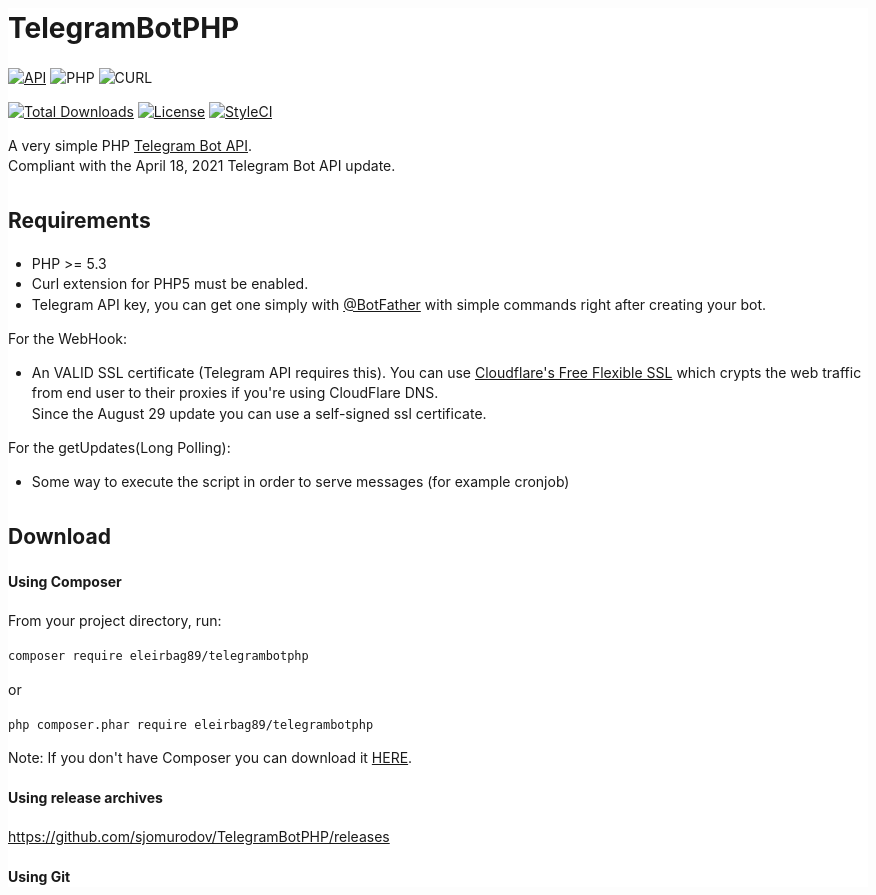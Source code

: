 # TelegramBotPHP
[![API](https://img.shields.io/badge/Telegram%20Bot%20API-November%2017%2C%202017-36ade1.svg)](https://core.telegram.org/bots/api)
![PHP](https://img.shields.io/badge/php-%3E%3D5.3-8892bf.svg)
![CURL](https://img.shields.io/badge/cURL-required-green.svg)

[![Total Downloads](https://poser.pugx.org/eleirbag89/telegrambotphp/downloads)](https://packagist.org/packages/eleirbag89/telegrambotphp)
[![License](https://poser.pugx.org/eleirbag89/telegrambotphp/license)](https://packagist.org/packages/eleirbag89/telegrambotphp)
[![StyleCI](https://styleci.io/repos/38492095/shield?branch=master)](https://styleci.io/repos/38492095)

A very simple PHP [Telegram Bot API](https://core.telegram.org/bots).    
Compliant with the April 18, 2021 Telegram Bot API update.

Requirements
---------

* PHP >= 5.3
* Curl extension for PHP5 must be enabled.
* Telegram API key, you can get one simply with [@BotFather](https://core.telegram.org/bots#botfather) with simple commands right after creating your bot.

For the WebHook:
* An VALID SSL certificate (Telegram API requires this). You can use [Cloudflare's Free Flexible SSL](https://www.cloudflare.com/ssl) which crypts the web traffic from end user to their proxies if you're using CloudFlare DNS.    
Since the August 29 update you can use a self-signed ssl certificate.

For the getUpdates(Long Polling):
* Some way to execute the script in order to serve messages (for example cronjob)

Download
---------

#### Using Composer

From your project directory, run:
```
composer require eleirbag89/telegrambotphp
```
or
```
php composer.phar require eleirbag89/telegrambotphp
```
Note: If you don't have Composer you can download it [HERE](https://getcomposer.org/download/).

#### Using release archives

https://github.com/sjomurodov/TelegramBotPHP/releases

#### Using Git
